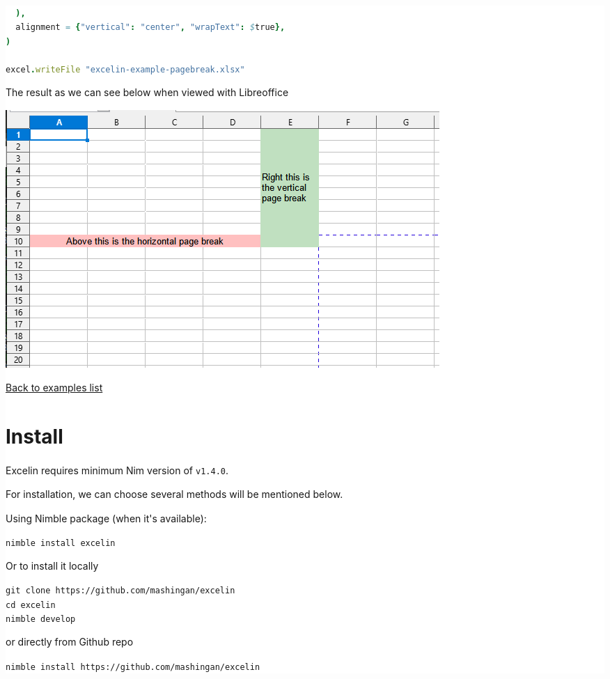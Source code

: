 ```nim
  ),
  alignment = {"vertical": "center", "wrapText": $true},
)

excel.writeFile "excelin-example-pagebreak.xlsx"
```

The result as we can see below when viewed with Libreoffice

![page breaks libreoffice](assets/page-breaks-libreoffice.png)

[Back to examples list](#examples)

# Install

Excelin requires minimum Nim version of `v1.4.0`.  

For installation, we can choose several methods will be mentioned below.

Using Nimble package (when it's available):

```
nimble install excelin
```

Or to install it locally

```
git clone https://github.com/mashingan/excelin
cd excelin
nimble develop
```

or directly from Github repo

```
nimble install https://github.com/mashingan/excelin 
```
